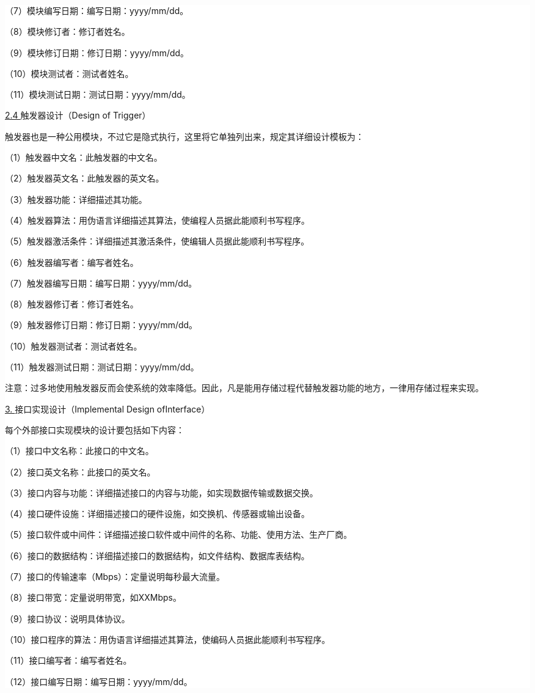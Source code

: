 （7）模块编写日期：编写日期：yyyy/mm/dd。

（8）模块修订者：修订者姓名。

（9）模块修订日期：修订日期：yyyy/mm/dd。

（10）模块测试者：测试者姓名。

（11）模块测试日期：测试日期：yyyy/mm/dd。

[2.4 ]()触发器设计（Design of Trigger）

触发器也是一种公用模块，不过它是隐式执行，这里将它单独列出来，规定其详细设计模板为：

（1）触发器中文名：此触发器的中文名。

（2）触发器英文名：此触发器的英文名。

（3）触发器功能：详细描述其功能。

（4）触发器算法：用伪语言详细描述其算法，使编程人员据此能顺利书写程序。

（5）触发器激活条件：详细描述其激活条件，使编辑人员据此能顺利书写程序。

（6）触发器编写者：编写者姓名。

（7）触发器编写日期：编写日期：yyyy/mm/dd。

（8）触发器修订者：修订者姓名。

（9）触发器修订日期：修订日期：yyyy/mm/dd。

（10）触发器测试者：测试者姓名。

（11）触发器测试日期：测试日期：yyyy/mm/dd。

注意：过多地使用触发器反而会使系统的效率降低。因此，凡是能用存储过程代替触发器功能的地方，一律用存储过程来实现。

[3. ]()接口实现设计（Implemental Design ofInterface）

每个外部接口实现模块的设计要包括如下内容：

（1）接口中文名称：此接口的中文名。

（2）接口英文名称：此接口的英文名。

（3）接口内容与功能：详细描述接口的内容与功能，如实现数据传输或数据交换。

（4）接口硬件设施：详细描述接口的硬件设施，如交换机、传感器或输出设备。

（5）接口软件或中间件：详细描述接口软件或中间件的名称、功能、使用方法、生产厂商。

（6）接口的数据结构：详细描述接口的数据结构，如文件结构、数据库表结构。

（7）接口的传输速率（Mbps）：定量说明每秒最大流量。

（8）接口带宽：定量说明带宽，如XXMbps。

（9）接口协议：说明具体协议。

（10）接口程序的算法：用伪语言详细描述其算法，使编码人员据此能顺利书写程序。

（11）接口编写者：编写者姓名。

（12）接口编写日期：编写日期：yyyy/mm/dd。
